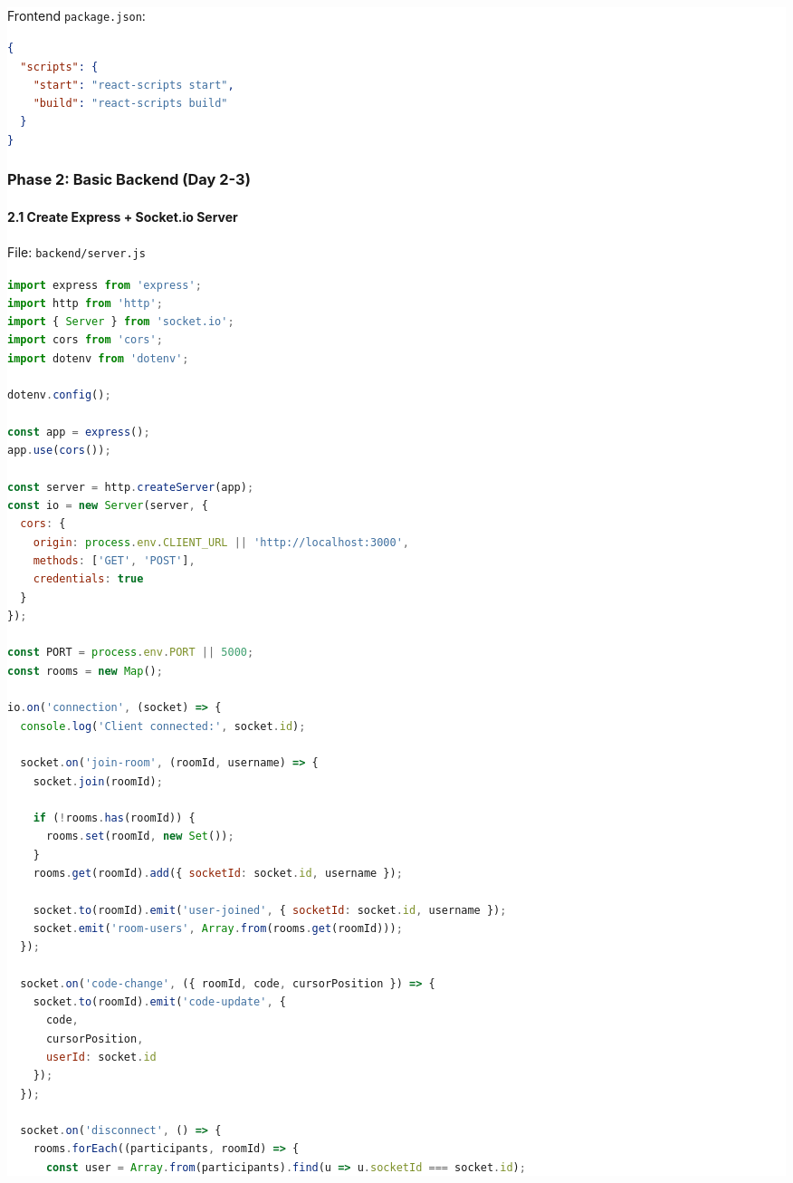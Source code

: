 Frontend `package.json`:
```json
{
  "scripts": {
    "start": "react-scripts start",
    "build": "react-scripts build"
  }
}
```

### Phase 2: Basic Backend (Day 2-3)

#### 2.1 Create Express + Socket.io Server
File: `backend/server.js`
```javascript
import express from 'express';
import http from 'http';
import { Server } from 'socket.io';
import cors from 'cors';
import dotenv from 'dotenv';

dotenv.config();

const app = express();
app.use(cors());

const server = http.createServer(app);
const io = new Server(server, {
  cors: {
    origin: process.env.CLIENT_URL || 'http://localhost:3000',
    methods: ['GET', 'POST'],
    credentials: true
  }
});

const PORT = process.env.PORT || 5000;
const rooms = new Map();

io.on('connection', (socket) => {
  console.log('Client connected:', socket.id);

  socket.on('join-room', (roomId, username) => {
    socket.join(roomId);
    
    if (!rooms.has(roomId)) {
      rooms.set(roomId, new Set());
    }
    rooms.get(roomId).add({ socketId: socket.id, username });
    
    socket.to(roomId).emit('user-joined', { socketId: socket.id, username });
    socket.emit('room-users', Array.from(rooms.get(roomId)));
  });

  socket.on('code-change', ({ roomId, code, cursorPosition }) => {
    socket.to(roomId).emit('code-update', { 
      code, 
      cursorPosition, 
      userId: socket.id 
    });
  });

  socket.on('disconnect', () => {
    rooms.forEach((participants, roomId) => {
      const user = Array.from(participants).find(u => u.socketId === socket.id);
```